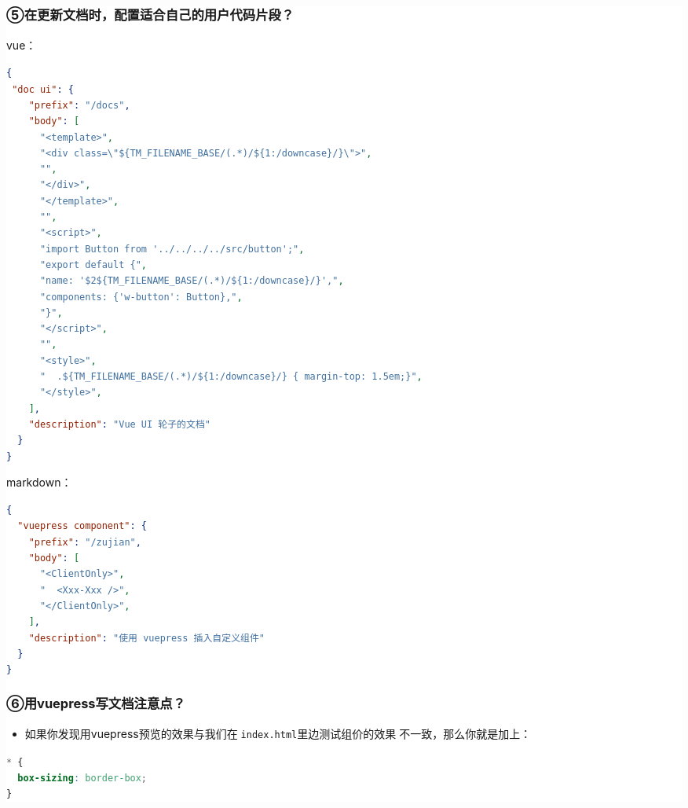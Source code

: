 ### ⑤在更新文档时，配置适合自己的用户代码片段？

vue：

```json
{
 "doc ui": {
    "prefix": "/docs",
    "body": [
      "<template>",
      "<div class=\"${TM_FILENAME_BASE/(.*)/${1:/downcase}/}\">",
      "",
      "</div>",
      "</template>",
      "",
      "<script>",
      "import Button from '../../../../src/button';",
      "export default {",
      "name: '$2${TM_FILENAME_BASE/(.*)/${1:/downcase}/}',",
      "components: {'w-button': Button},",
      "}",
      "</script>",
      "",
      "<style>",
      "  .${TM_FILENAME_BASE/(.*)/${1:/downcase}/} { margin-top: 1.5em;}",
      "</style>",
    ],
    "description": "Vue UI 轮子的文档"
  }
}
```

markdown：

```json
{
  "vuepress component": {
    "prefix": "/zujian",
    "body": [
      "<ClientOnly>",
      "  <Xxx-Xxx />",
      "</ClientOnly>",
    ],
    "description": "使用 vuepress 插入自定义组件"
  }
}
```

### ⑥用vuepress写文档注意点？

- 如果你发现用vuepress预览的效果与我们在 `index.html`里边测试组价的效果 不一致，那么你就是加上：

```css
* {
  box-sizing: border-box;
}
```
